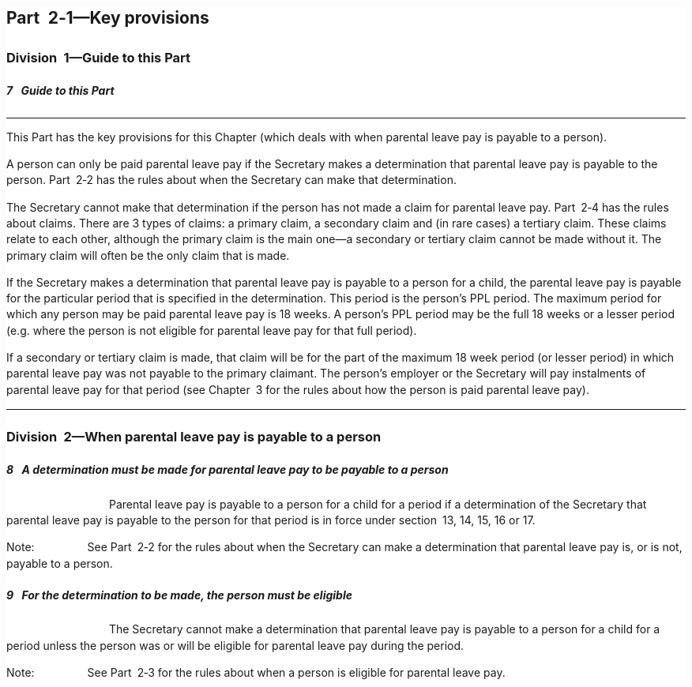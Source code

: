 ## Part 2‑1—Key provisions

### Division 1—Guide to this Part

##### <a id="7"></a>7  Guide to this Part

* * *

This Part has the key provisions for this Chapter (which deals with when parental leave pay is payable to a person).

A person can only be paid parental leave pay if the Secretary makes a determination that parental leave pay is payable to the person. Part 2‑2 has the rules about when the Secretary can make that determination.

The Secretary cannot make that determination if the person has not made a claim for parental leave pay. Part 2‑4 has the rules about claims. There are 3 types of claims: a primary claim, a secondary claim and (in rare cases) a tertiary claim. These claims relate to each other, although the primary claim is the main one—a secondary or tertiary claim cannot be made without it. The primary claim will often be the only claim that is made.

If the Secretary makes a determination that parental leave pay is payable to a person for a child, the parental leave pay is payable for the particular period that is specified in the determination. This period is the person’s PPL period. The maximum period for which any person may be paid parental leave pay is 18 weeks. A person’s PPL period may be the full 18 weeks or a lesser period (e.g. where the person is not eligible for parental leave pay for that full period).

If a secondary or tertiary claim is made, that claim will be for the part of the maximum 18 week period (or lesser period) in which parental leave pay was not payable to the primary claimant. The person’s employer or the Secretary will pay instalments of parental leave pay for that period (see Chapter 3 for the rules about how the person is paid parental leave pay).

* * *

### Division 2—When parental leave pay is payable to a person

##### <a id="8"></a>8  A determination must be made for parental leave pay to be payable to a person

                   Parental leave pay is payable to a person for a child for a period if a determination of the Secretary that parental leave pay is payable to the person for that period is in force under section 13, 14, 15, 16 or 17.

Note:          See Part 2‑2 for the rules about when the Secretary can make a determination that parental leave pay is, or is not, payable to a person.

##### <a id="9"></a>9  For the determination to be made, the person must be eligible

                   The Secretary cannot make a determination that parental leave pay is payable to a person for a child for a period unless the person was or will be eligible for parental leave pay during the period.

Note:          See Part 2‑3 for the rules about when a person is eligible for parental leave pay.
